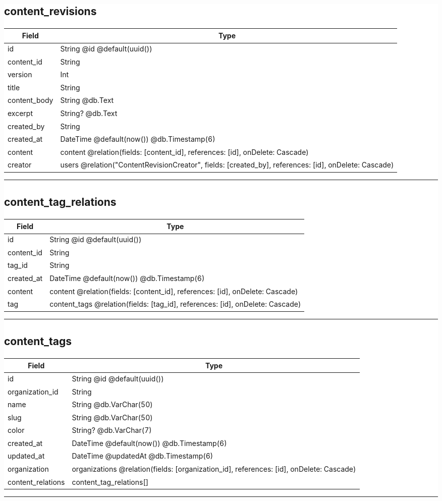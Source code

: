 
## content_revisions

| Field | Type |
|-------|------|
| id | String    @id @default(uuid()) |
| content_id | String |
| version | Int |
| title | String |
| content_body | String    @db.Text |
| excerpt | String?   @db.Text |
| created_by | String |
| created_at | DateTime  @default(now()) @db.Timestamp(6) |
| content | content   @relation(fields: [content_id], references: [id], onDelete: Cascade) |
| creator | users     @relation("ContentRevisionCreator", fields: [created_by], references: [id], onDelete: Cascade) |

---

## content_tag_relations

| Field | Type |
|-------|------|
| id | String   @id @default(uuid()) |
| content_id | String |
| tag_id | String |
| created_at | DateTime @default(now()) @db.Timestamp(6) |
| content | content      @relation(fields: [content_id], references: [id], onDelete: Cascade) |
| tag | content_tags @relation(fields: [tag_id], references: [id], onDelete: Cascade) |

---

## content_tags

| Field | Type |
|-------|------|
| id | String        @id @default(uuid()) |
| organization_id | String |
| name | String        @db.VarChar(50) |
| slug | String        @db.VarChar(50) |
| color | String?       @db.VarChar(7) |
| created_at | DateTime      @default(now()) @db.Timestamp(6) |
| updated_at | DateTime      @updatedAt @db.Timestamp(6) |
| organization | organizations           @relation(fields: [organization_id], references: [id], onDelete: Cascade) |
| content_relations | content_tag_relations[] |

---